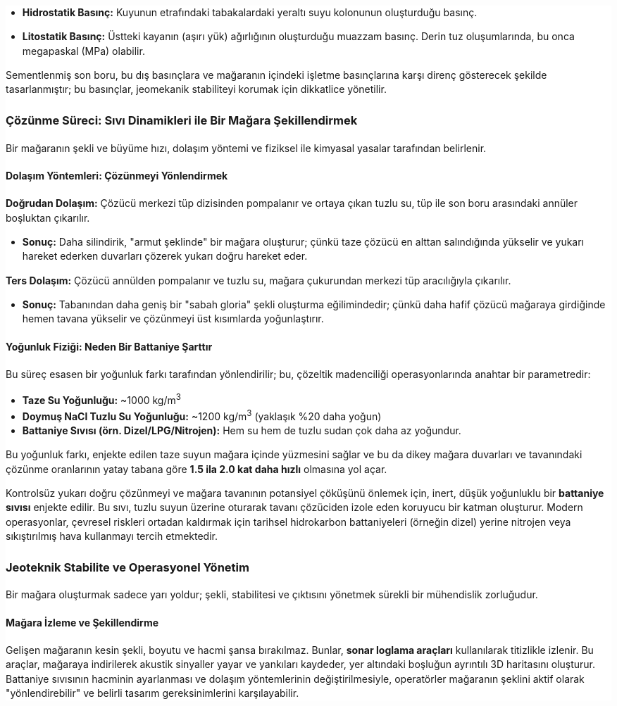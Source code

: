 * **Hidrostatik Basınç:** Kuyunun etrafındaki tabakalardaki yeraltı suyu kolonunun oluşturduğu basınç.

* **Litostatik Basınç:** Üstteki kayanın (aşırı yük) ağırlığının oluşturduğu muazzam basınç. Derin tuz oluşumlarında, bu onca megapaskal (MPa) olabilir.

Sementlenmiş son boru, bu dış basınçlara ve mağaranın içindeki işletme basınçlarına karşı direnç gösterecek şekilde tasarlanmıştır; bu basınçlar, jeomekanik stabiliteyi korumak için dikkatlice yönetilir.

### Çözünme Süreci: Sıvı Dinamikleri ile Bir Mağara Şekillendirmek

Bir mağaranın şekli ve büyüme hızı, dolaşım yöntemi ve fiziksel ile kimyasal yasalar tarafından belirlenir.

#### Dolaşım Yöntemleri: Çözünmeyi Yönlendirmek

**Doğrudan Dolaşım:** Çözücü merkezi tüp dizisinden pompalanır ve ortaya çıkan tuzlu su, tüp ile son boru arasındaki annüler boşluktan çıkarılır.

* **Sonuç:** Daha silindirik, "armut şeklinde" bir mağara oluşturur; çünkü taze çözücü en alttan salındığında yükselir ve yukarı hareket ederken duvarları çözerek yukarı doğru hareket eder.

**Ters Dolaşım:** Çözücü annülden pompalanır ve tuzlu su, mağara çukurundan merkezi tüp aracılığıyla çıkarılır.

* **Sonuç:** Tabanından daha geniş bir "sabah gloria" şekli oluşturma eğilimindedir; çünkü daha hafif çözücü mağaraya girdiğinde hemen tavana yükselir ve çözünmeyi üst kısımlarda yoğunlaştırır.

#### Yoğunluk Fiziği: Neden Bir Battaniye Şarttır

Bu süreç esasen bir yoğunluk farkı tarafından yönlendirilir; bu, çözeltik madenciliği operasyonlarında anahtar bir parametredir:

* **Taze Su Yoğunluğu:** ~$1000 \text{ kg/m}^3$
* **Doymuş NaCl Tuzlu Su Yoğunluğu:** ~$1200 \text{ kg/m}^3$ (yaklaşık %20 daha yoğun)
* **Battaniye Sıvısı (örn. Dizel/LPG/Nitrojen):** Hem su hem de tuzlu sudan çok daha az yoğundur.

Bu yoğunluk farkı, enjekte edilen taze suyun mağara içinde yüzmesini sağlar ve bu da dikey mağara duvarları ve tavanındaki çözünme oranlarının yatay tabana göre **1.5 ila 2.0 kat daha hızlı** olmasına yol açar.

Kontrolsüz yukarı doğru çözünmeyi ve mağara tavanının potansiyel çöküşünü önlemek için, inert, düşük yoğunluklu bir **battaniye sıvısı** enjekte edilir. Bu sıvı, tuzlu suyun üzerine oturarak tavanı çözüciden izole eden koruyucu bir katman oluşturur. Modern operasyonlar, çevresel riskleri ortadan kaldırmak için tarihsel hidrokarbon battaniyeleri (örneğin dizel) yerine nitrojen veya sıkıştırılmış hava kullanmayı tercih etmektedir.

### Jeoteknik Stabilite ve Operasyonel Yönetim

Bir mağara oluşturmak sadece yarı yoldur; şekli, stabilitesi ve çıktısını yönetmek sürekli bir mühendislik zorluğudur.

#### Mağara İzleme ve Şekillendirme

Gelişen mağaranın kesin şekli, boyutu ve hacmi şansa bırakılmaz. Bunlar, **sonar loglama araçları** kullanılarak titizlikle izlenir. Bu araçlar, mağaraya indirilerek akustik sinyaller yayar ve yankıları kaydeder, yer altındaki boşluğun ayrıntılı 3D haritasını oluşturur. Battaniye sıvısının hacminin ayarlanması ve dolaşım yöntemlerinin değiştirilmesiyle, operatörler mağaranın şeklini aktif olarak "yönlendirebilir" ve belirli tasarım gereksinimlerini karşılayabilir.
